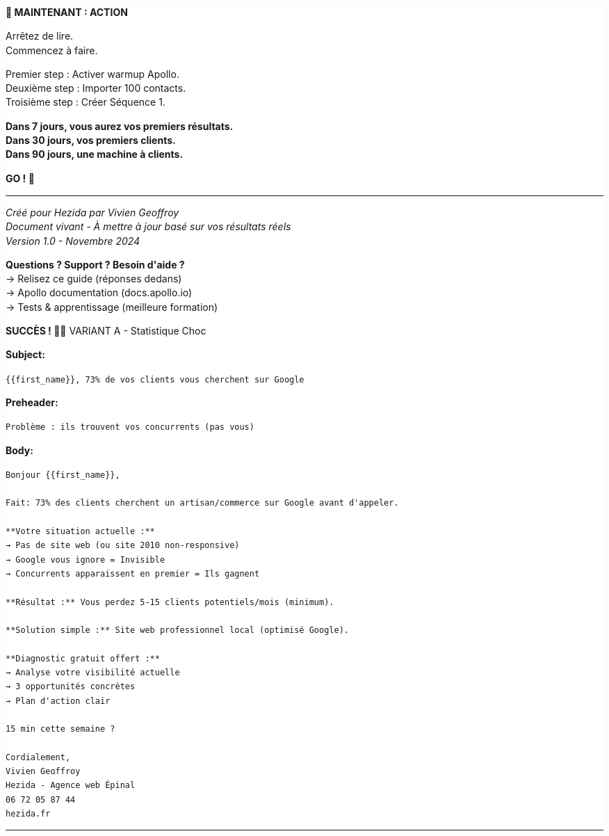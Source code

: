 
**💪 MAINTENANT : ACTION**

Arrêtez de lire.  
Commencez à faire.

Premier step : Activer warmup Apollo.  
Deuxième step : Importer 100 contacts.  
Troisième step : Créer Séquence 1.

**Dans 7 jours, vous aurez vos premiers résultats.**  
**Dans 30 jours, vos premiers clients.**  
**Dans 90 jours, une machine à clients.**

**GO ! 🚀**

---

*Créé pour Hezida par Vivien Geoffroy*  
*Document vivant - À mettre à jour basé sur vos résultats réels*  
*Version 1.0 - Novembre 2024*

**Questions ? Support ? Besoin d'aide ?**  
→ Relisez ce guide (réponses dedans)  
→ Apollo documentation (docs.apollo.io)  
→ Tests & apprentissage (meilleure formation)

**SUCCÈS ! 🎯**📌 VARIANT A - Statistique Choc

**Subject:**
```
{{first_name}}, 73% de vos clients vous cherchent sur Google
```

**Preheader:**
```
Problème : ils trouvent vos concurrents (pas vous)
```

**Body:**
```
Bonjour {{first_name}},

Fait: 73% des clients cherchent un artisan/commerce sur Google avant d'appeler.

**Votre situation actuelle :**
→ Pas de site web (ou site 2010 non-responsive)
→ Google vous ignore = Invisible
→ Concurrents apparaissent en premier = Ils gagnent

**Résultat :** Vous perdez 5-15 clients potentiels/mois (minimum).

**Solution simple :** Site web professionnel local (optimisé Google).

**Diagnostic gratuit offert :**
→ Analyse votre visibilité actuelle
→ 3 opportunités concrètes
→ Plan d'action clair

15 min cette semaine ?

Cordialement,
Vivien Geoffroy
Hezida - Agence web Épinal
06 72 05 87 44
hezida.fr
```

---